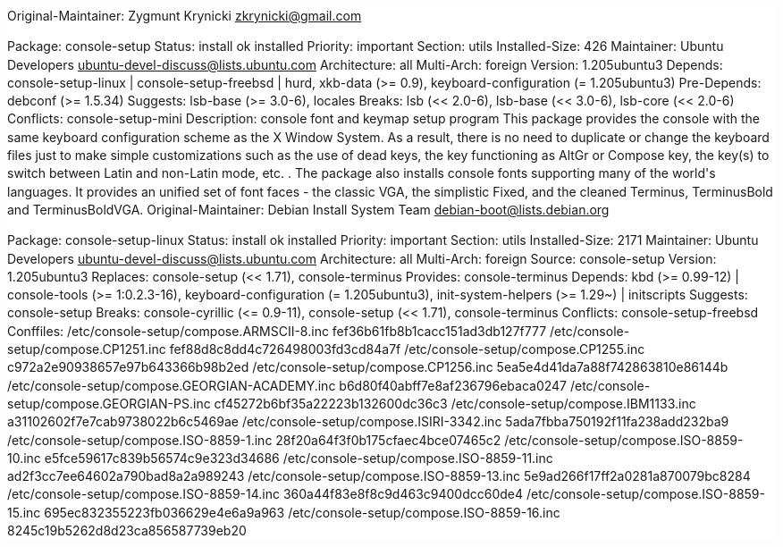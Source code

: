 Original-Maintainer: Zygmunt Krynicki <zkrynicki@gmail.com>

Package: console-setup
Status: install ok installed
Priority: important
Section: utils
Installed-Size: 426
Maintainer: Ubuntu Developers <ubuntu-devel-discuss@lists.ubuntu.com>
Architecture: all
Multi-Arch: foreign
Version: 1.205ubuntu3
Depends: console-setup-linux | console-setup-freebsd | hurd, xkb-data (>= 0.9), keyboard-configuration (= 1.205ubuntu3)
Pre-Depends: debconf (>= 1.5.34)
Suggests: lsb-base (>= 3.0-6), locales
Breaks: lsb (<< 2.0-6), lsb-base (<< 3.0-6), lsb-core (<< 2.0-6)
Conflicts: console-setup-mini
Description: console font and keymap setup program
This package provides the console with the same keyboard
configuration scheme as the X Window System. As a result, there is no
need to duplicate or change the keyboard files just to make simple
customizations such as the use of dead keys, the key functioning as
AltGr or Compose key, the key(s) to switch between Latin and
non-Latin mode, etc.
.
The package also installs console fonts supporting many of the
world's languages. It provides an unified set of font faces - the
classic VGA, the simplistic Fixed, and the cleaned Terminus,
TerminusBold and TerminusBoldVGA.
Original-Maintainer: Debian Install System Team <debian-boot@lists.debian.org>

Package: console-setup-linux
Status: install ok installed
Priority: important
Section: utils
Installed-Size: 2171
Maintainer: Ubuntu Developers <ubuntu-devel-discuss@lists.ubuntu.com>
Architecture: all
Multi-Arch: foreign
Source: console-setup
Version: 1.205ubuntu3
Replaces: console-setup (<< 1.71), console-terminus
Provides: console-terminus
Depends: kbd (>= 0.99-12) | console-tools (>= 1:0.2.3-16), keyboard-configuration (= 1.205ubuntu3), init-system-helpers (>= 1.29~) | initscripts
Suggests: console-setup
Breaks: console-cyrillic (<= 0.9-11), console-setup (<< 1.71), console-terminus
Conflicts: console-setup-freebsd
Conffiles:
/etc/console-setup/compose.ARMSCII-8.inc fef36b61fb8b1cacc151ad3db127f777
/etc/console-setup/compose.CP1251.inc fef88d8c8dd4c726498003fd3cd84a7f
/etc/console-setup/compose.CP1255.inc c972a2e90938657e97b643366b98b2ed
/etc/console-setup/compose.CP1256.inc 5ea5e4d41da7a88f742863810e86144b
/etc/console-setup/compose.GEORGIAN-ACADEMY.inc b6d80f40abff7e8af236796ebaca0247
/etc/console-setup/compose.GEORGIAN-PS.inc cf45272b6bf35a22223b132600dc36c3
/etc/console-setup/compose.IBM1133.inc a31102602f7e7cab9738022b6c5469ae
/etc/console-setup/compose.ISIRI-3342.inc 5ada7fbba750192f11fa238add232ba9
/etc/console-setup/compose.ISO-8859-1.inc 28f20a64f3f0b175cfaec4bce07465c2
/etc/console-setup/compose.ISO-8859-10.inc e5fce59617c839b56574c9e323d34686
/etc/console-setup/compose.ISO-8859-11.inc ad2f3cc7ee64602a790bad8a2a989243
/etc/console-setup/compose.ISO-8859-13.inc 5e9ad266f17ff2a0281a870079bc8284
/etc/console-setup/compose.ISO-8859-14.inc 360a44f83e8f8c9d463c9400dcc60de4
/etc/console-setup/compose.ISO-8859-15.inc 695ec832355223fb036629e4e6a9a963
/etc/console-setup/compose.ISO-8859-16.inc 8245c19b5262d8d23ca856587739eb20